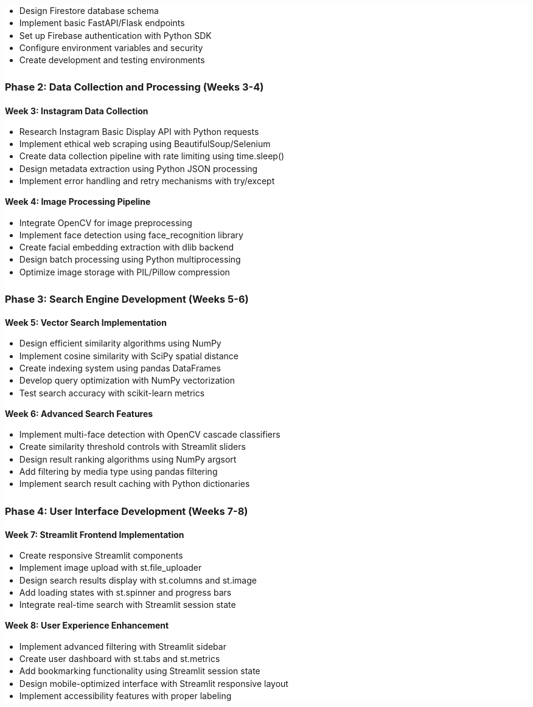 - Design Firestore database schema
- Implement basic FastAPI/Flask endpoints
- Set up Firebase authentication with Python SDK
- Configure environment variables and security
- Create development and testing environments

### Phase 2: Data Collection and Processing (Weeks 3-4)

**Week 3: Instagram Data Collection**

- Research Instagram Basic Display API with Python requests
- Implement ethical web scraping using BeautifulSoup/Selenium
- Create data collection pipeline with rate limiting using time.sleep()
- Design metadata extraction using Python JSON processing
- Implement error handling and retry mechanisms with try/except

**Week 4: Image Processing Pipeline**

- Integrate OpenCV for image preprocessing
- Implement face detection using face_recognition library
- Create facial embedding extraction with dlib backend
- Design batch processing using Python multiprocessing
- Optimize image storage with PIL/Pillow compression

### Phase 3: Search Engine Development (Weeks 5-6)

**Week 5: Vector Search Implementation**

- Design efficient similarity algorithms using NumPy
- Implement cosine similarity with SciPy spatial distance
- Create indexing system using pandas DataFrames
- Develop query optimization with NumPy vectorization
- Test search accuracy with scikit-learn metrics

**Week 6: Advanced Search Features**

- Implement multi-face detection with OpenCV cascade classifiers
- Create similarity threshold controls with Streamlit sliders
- Design result ranking algorithms using NumPy argsort
- Add filtering by media type using pandas filtering
- Implement search result caching with Python dictionaries

### Phase 4: User Interface Development (Weeks 7-8)

**Week 7: Streamlit Frontend Implementation**

- Create responsive Streamlit components
- Implement image upload with st.file_uploader
- Design search results display with st.columns and st.image
- Add loading states with st.spinner and progress bars
- Integrate real-time search with Streamlit session state

**Week 8: User Experience Enhancement**

- Implement advanced filtering with Streamlit sidebar
- Create user dashboard with st.tabs and st.metrics
- Add bookmarking functionality using Streamlit session state
- Design mobile-optimized interface with Streamlit responsive layout
- Implement accessibility features with proper labeling
